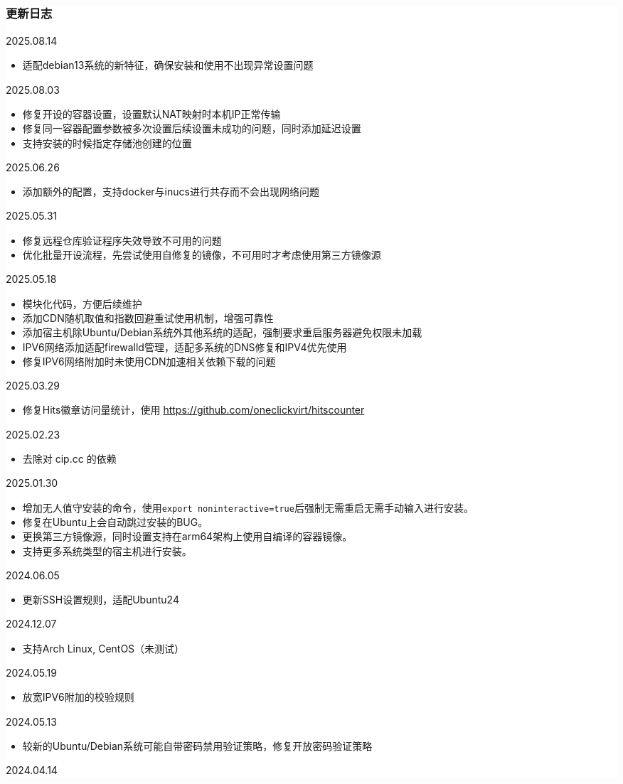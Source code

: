 ### 更新日志

2025.08.14

- 适配debian13系统的新特征，确保安装和使用不出现异常设置问题

2025.08.03

- 修复开设的容器设置，设置默认NAT映射时本机IP正常传输
- 修复同一容器配置参数被多次设置后续设置未成功的问题，同时添加延迟设置
- 支持安装的时候指定存储池创建的位置

2025.06.26

- 添加额外的配置，支持docker与inucs进行共存而不会出现网络问题

2025.05.31

- 修复远程仓库验证程序失效导致不可用的问题
- 优化批量开设流程，先尝试使用自修复的镜像，不可用时才考虑使用第三方镜像源

2025.05.18

- 模块化代码，方便后续维护
- 添加CDN随机取值和指数回避重试使用机制，增强可靠性
- 添加宿主机除Ubuntu/Debian系统外其他系统的适配，强制要求重启服务器避免权限未加载
- IPV6网络添加适配firewalld管理，适配多系统的DNS修复和IPV4优先使用
- 修复IPV6网络附加时未使用CDN加速相关依赖下载的问题

2025.03.29

- 修复Hits徽章访问量统计，使用 https://github.com/oneclickvirt/hitscounter

2025.02.23

- 去除对 cip.cc 的依赖

2025.01.30

- 增加无人值守安装的命令，使用```export noninteractive=true```后强制无需重启无需手动输入进行安装。
- 修复在Ubuntu上会自动跳过安装的BUG。
- 更换第三方镜像源，同时设置支持在arm64架构上使用自编译的容器镜像。
- 支持更多系统类型的宿主机进行安装。

2024.06.05

- 更新SSH设置规则，适配Ubuntu24

2024.12.07

- 支持Arch Linux, CentOS（未测试）

2024.05.19

- 放宽IPV6附加的校验规则

2024.05.13

- 较新的Ubuntu/Debian系统可能自带密码禁用验证策略，修复开放密码验证策略

2024.04.14
